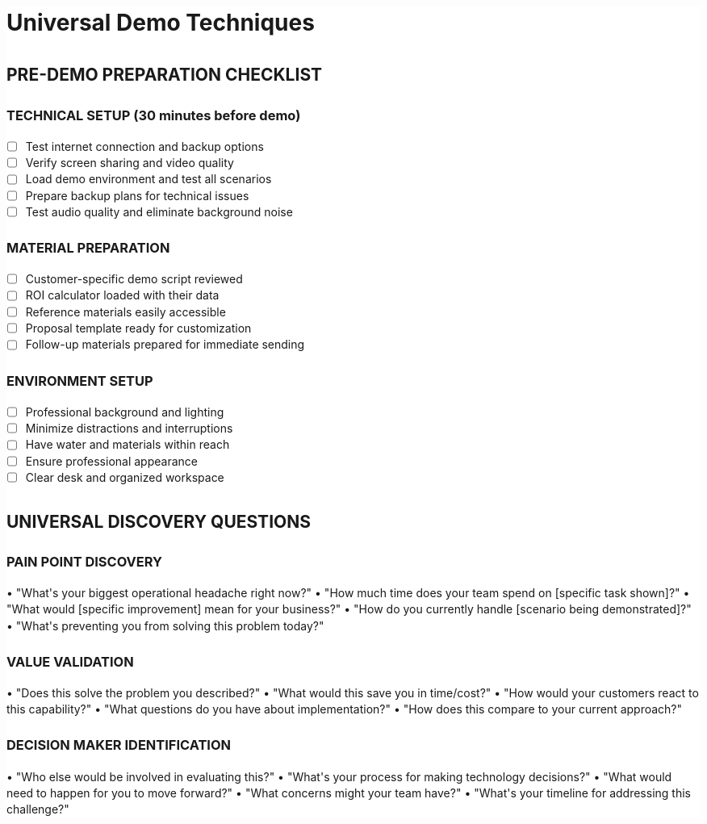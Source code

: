 # Universal Demo Techniques

## PRE-DEMO PREPARATION CHECKLIST

### TECHNICAL SETUP (30 minutes before demo)
- [ ] Test internet connection and backup options
- [ ] Verify screen sharing and video quality
- [ ] Load demo environment and test all scenarios
- [ ] Prepare backup plans for technical issues
- [ ] Test audio quality and eliminate background noise

### MATERIAL PREPARATION
- [ ] Customer-specific demo script reviewed
- [ ] ROI calculator loaded with their data
- [ ] Reference materials easily accessible
- [ ] Proposal template ready for customization
- [ ] Follow-up materials prepared for immediate sending

### ENVIRONMENT SETUP
- [ ] Professional background and lighting
- [ ] Minimize distractions and interruptions
- [ ] Have water and materials within reach
- [ ] Ensure professional appearance
- [ ] Clear desk and organized workspace

## UNIVERSAL DISCOVERY QUESTIONS

### PAIN POINT DISCOVERY
• "What's your biggest operational headache right now?"
• "How much time does your team spend on [specific task shown]?"
• "What would [specific improvement] mean for your business?"
• "How do you currently handle [scenario being demonstrated]?"
• "What's preventing you from solving this problem today?"

### VALUE VALIDATION
• "Does this solve the problem you described?"
• "What would this save you in time/cost?"
• "How would your customers react to this capability?"
• "What questions do you have about implementation?"
• "How does this compare to your current approach?"

### DECISION MAKER IDENTIFICATION
• "Who else would be involved in evaluating this?"
• "What's your process for making technology decisions?"
• "What would need to happen for you to move forward?"
• "What concerns might your team have?"
• "What's your timeline for addressing this challenge?"
